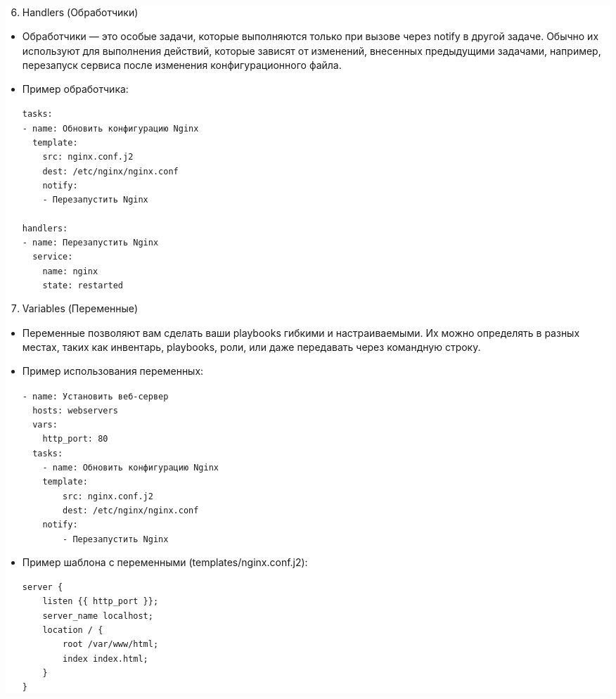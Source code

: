 6. Handlers (Обработчики)

- Обработчики — это особые задачи, которые выполняются только при вызове через notify в другой задаче. Обычно их используют для выполнения действий, которые зависят от изменений, внесенных предыдущими задачами, например, перезапуск сервиса после изменения конфигурационного файла.
- Пример обработчика:

  ```
  tasks:
  - name: Обновить конфигурацию Nginx
    template:
      src: nginx.conf.j2
      dest: /etc/nginx/nginx.conf
      notify:
      - Перезапустить Nginx

  handlers:
  - name: Перезапустить Nginx
    service:
      name: nginx
      state: restarted
  ```

7. Variables (Переменные)

- Переменные позволяют вам сделать ваши playbooks гибкими и настраиваемыми. Их можно определять в разных местах, таких как инвентарь, playbooks, роли, или даже передавать через командную строку.
- Пример использования переменных:

  ```
  - name: Установить веб-сервер
    hosts: webservers
    vars:
      http_port: 80
    tasks:
      - name: Обновить конфигурацию Nginx
      template:
          src: nginx.conf.j2
          dest: /etc/nginx/nginx.conf
      notify:
          - Перезапустить Nginx

  ```

- Пример шаблона с переменными (templates/nginx.conf.j2):
  ```
  server {
      listen {{ http_port }};
      server_name localhost;
      location / {
          root /var/www/html;
          index index.html;
      }
  }
  ```
